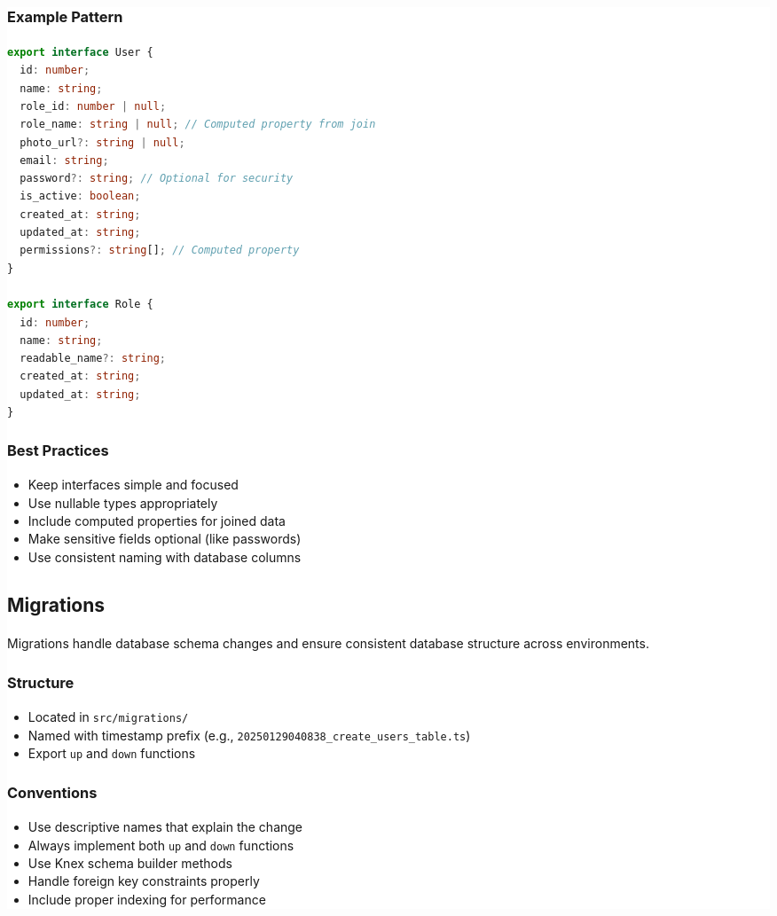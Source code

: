 ### Example Pattern

```typescript
export interface User {
  id: number;
  name: string;
  role_id: number | null;
  role_name: string | null; // Computed property from join
  photo_url?: string | null;
  email: string;
  password?: string; // Optional for security
  is_active: boolean;
  created_at: string;
  updated_at: string;
  permissions?: string[]; // Computed property
}

export interface Role {
  id: number;
  name: string;
  readable_name?: string;
  created_at: string;
  updated_at: string;
}
```

### Best Practices

- Keep interfaces simple and focused
- Use nullable types appropriately
- Include computed properties for joined data
- Make sensitive fields optional (like passwords)
- Use consistent naming with database columns

## Migrations

Migrations handle database schema changes and ensure consistent database structure across environments.

### Structure

- Located in `src/migrations/`
- Named with timestamp prefix (e.g., `20250129040838_create_users_table.ts`)
- Export `up` and `down` functions

### Conventions

- Use descriptive names that explain the change
- Always implement both `up` and `down` functions
- Use Knex schema builder methods
- Handle foreign key constraints properly
- Include proper indexing for performance
